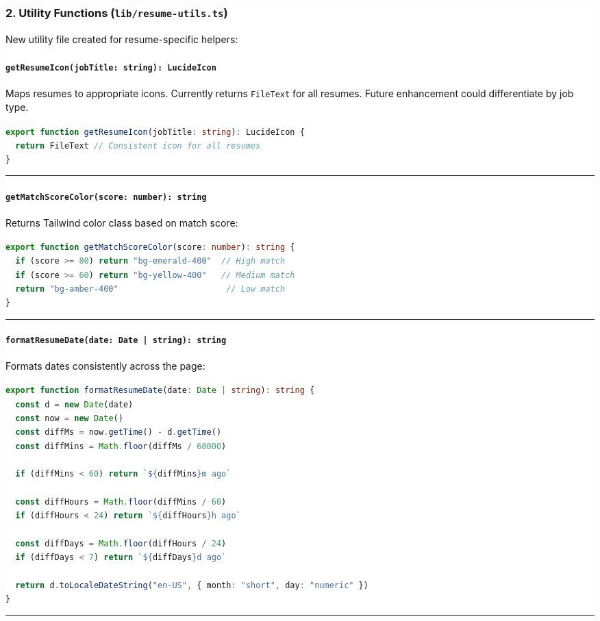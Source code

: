
### 2. Utility Functions (`lib/resume-utils.ts`)

New utility file created for resume-specific helpers:

#### `getResumeIcon(jobTitle: string): LucideIcon`

Maps resumes to appropriate icons. Currently returns `FileText` for all resumes. Future enhancement could differentiate by job type.

```typescript
export function getResumeIcon(jobTitle: string): LucideIcon {
  return FileText // Consistent icon for all resumes
}
```

---

#### `getMatchScoreColor(score: number): string`

Returns Tailwind color class based on match score:

```typescript
export function getMatchScoreColor(score: number): string {
  if (score >= 80) return "bg-emerald-400"  // High match
  if (score >= 60) return "bg-yellow-400"   // Medium match
  return "bg-amber-400"                      // Low match
}
```

---

#### `formatResumeDate(date: Date | string): string`

Formats dates consistently across the page:

```typescript
export function formatResumeDate(date: Date | string): string {
  const d = new Date(date)
  const now = new Date()
  const diffMs = now.getTime() - d.getTime()
  const diffMins = Math.floor(diffMs / 60000)
  
  if (diffMins < 60) return `${diffMins}m ago`
  
  const diffHours = Math.floor(diffMins / 60)
  if (diffHours < 24) return `${diffHours}h ago`
  
  const diffDays = Math.floor(diffHours / 24)
  if (diffDays < 7) return `${diffDays}d ago`
  
  return d.toLocaleDateString("en-US", { month: "short", day: "numeric" })
}
```

---
